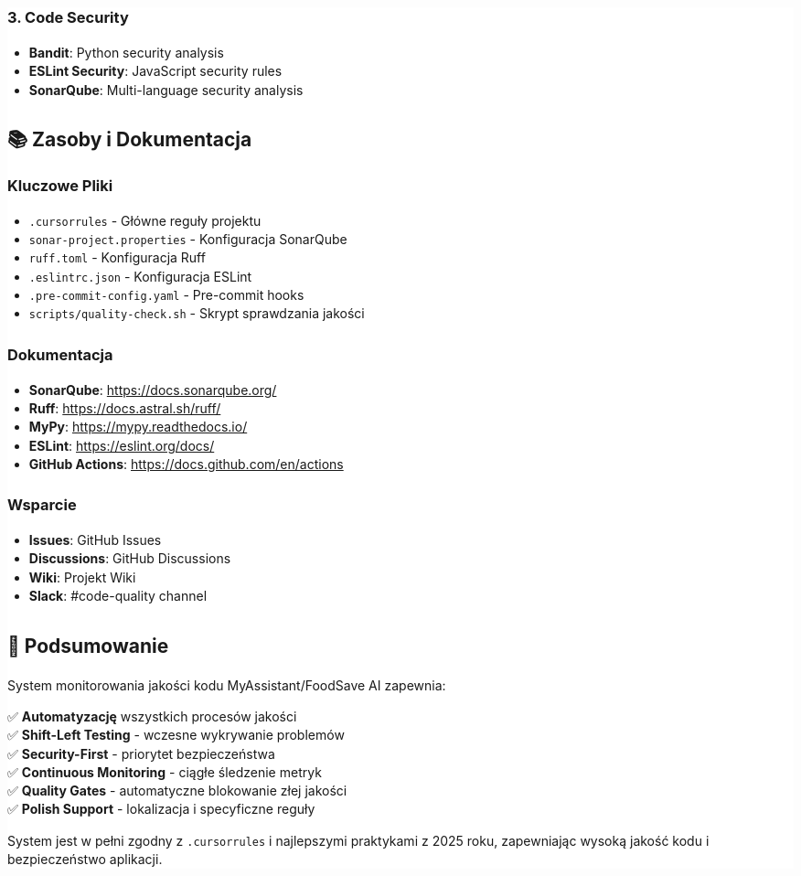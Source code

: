 ### 3. Code Security
- **Bandit**: Python security analysis
- **ESLint Security**: JavaScript security rules
- **SonarQube**: Multi-language security analysis

## 📚 Zasoby i Dokumentacja

### Kluczowe Pliki
- `.cursorrules` - Główne reguły projektu
- `sonar-project.properties` - Konfiguracja SonarQube
- `ruff.toml` - Konfiguracja Ruff
- `.eslintrc.json` - Konfiguracja ESLint
- `.pre-commit-config.yaml` - Pre-commit hooks
- `scripts/quality-check.sh` - Skrypt sprawdzania jakości

### Dokumentacja
- **SonarQube**: https://docs.sonarqube.org/
- **Ruff**: https://docs.astral.sh/ruff/
- **MyPy**: https://mypy.readthedocs.io/
- **ESLint**: https://eslint.org/docs/
- **GitHub Actions**: https://docs.github.com/en/actions

### Wsparcie
- **Issues**: GitHub Issues
- **Discussions**: GitHub Discussions
- **Wiki**: Projekt Wiki
- **Slack**: #code-quality channel

## 🎯 Podsumowanie

System monitorowania jakości kodu MyAssistant/FoodSave AI zapewnia:

✅ **Automatyzację** wszystkich procesów jakości  
✅ **Shift-Left Testing** - wczesne wykrywanie problemów  
✅ **Security-First** - priorytet bezpieczeństwa  
✅ **Continuous Monitoring** - ciągłe śledzenie metryk  
✅ **Quality Gates** - automatyczne blokowanie złej jakości  
✅ **Polish Support** - lokalizacja i specyficzne reguły  

System jest w pełni zgodny z `.cursorrules` i najlepszymi praktykami z 2025 roku, zapewniając wysoką jakość kodu i bezpieczeństwo aplikacji. 